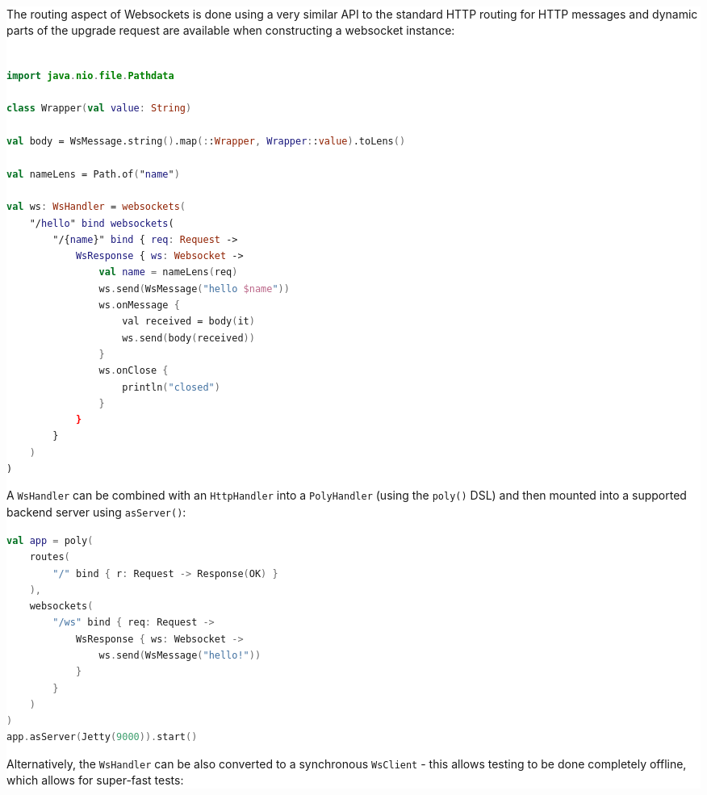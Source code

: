 The routing aspect of Websockets is done using a very similar API to the standard HTTP routing for HTTP messages and
dynamic parts of the upgrade request are available when constructing a websocket instance:

```kotlin

import java.nio.file.Pathdata

class Wrapper(val value: String)

val body = WsMessage.string().map(::Wrapper, Wrapper::value).toLens()

val nameLens = Path.of("name")

val ws: WsHandler = websockets(
    "/hello" bind websockets(
        "/{name}" bind { req: Request ->
            WsResponse { ws: Websocket ->
                val name = nameLens(req)
                ws.send(WsMessage("hello $name"))
                ws.onMessage {
                    val received = body(it)
                    ws.send(body(received))
                }
                ws.onClose {
                    println("closed")
                }
            }
        }
    )
)
```

A `WsHandler` can be combined with an `HttpHandler` into a `PolyHandler` (using the `poly()` DSL) and then mounted into
a supported backend server using `asServer()`:

```kotlin
val app = poly(
    routes(
        "/" bind { r: Request -> Response(OK) }
    ),
    websockets(
        "/ws" bind { req: Request ->
            WsResponse { ws: Websocket ->
                ws.send(WsMessage("hello!"))
            }
        }
    )
)
app.asServer(Jetty(9000)).start()
```

Alternatively, the `WsHandler` can be also converted to a synchronous `WsClient` - this allows testing to be done
completely offline, which allows for super-fast tests:
